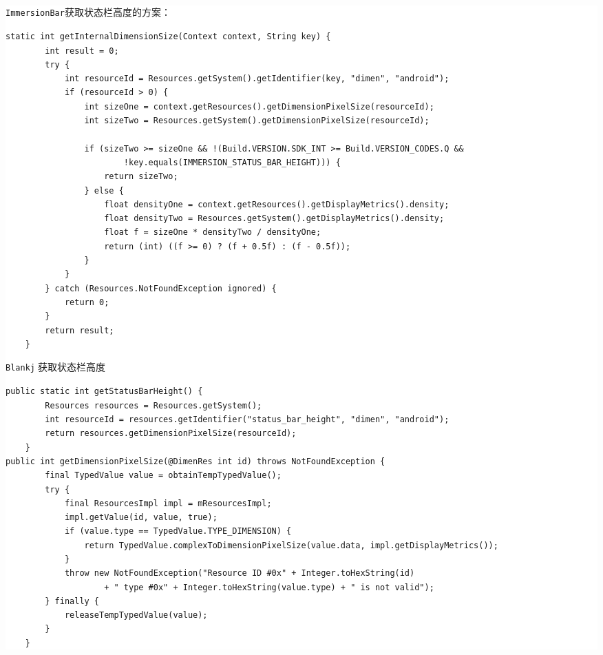 `ImmersionBar`获取状态栏高度的方案：

```
static int getInternalDimensionSize(Context context, String key) {
        int result = 0;
        try {
            int resourceId = Resources.getSystem().getIdentifier(key, "dimen", "android");
            if (resourceId > 0) {
                int sizeOne = context.getResources().getDimensionPixelSize(resourceId);
                int sizeTwo = Resources.getSystem().getDimensionPixelSize(resourceId);

                if (sizeTwo >= sizeOne && !(Build.VERSION.SDK_INT >= Build.VERSION_CODES.Q &&
                        !key.equals(IMMERSION_STATUS_BAR_HEIGHT))) {
                    return sizeTwo;
                } else {
                    float densityOne = context.getResources().getDisplayMetrics().density;
                    float densityTwo = Resources.getSystem().getDisplayMetrics().density;
                    float f = sizeOne * densityTwo / densityOne;
                    return (int) ((f >= 0) ? (f + 0.5f) : (f - 0.5f));
                }
            }
        } catch (Resources.NotFoundException ignored) {
            return 0;
        }
        return result;
    }
```



`Blankj` 获取状态栏高度

```
public static int getStatusBarHeight() {
        Resources resources = Resources.getSystem();
        int resourceId = resources.getIdentifier("status_bar_height", "dimen", "android");
        return resources.getDimensionPixelSize(resourceId);
    }
public int getDimensionPixelSize(@DimenRes int id) throws NotFoundException {
        final TypedValue value = obtainTempTypedValue();
        try {
            final ResourcesImpl impl = mResourcesImpl;
            impl.getValue(id, value, true);
            if (value.type == TypedValue.TYPE_DIMENSION) {
                return TypedValue.complexToDimensionPixelSize(value.data, impl.getDisplayMetrics());
            }
            throw new NotFoundException("Resource ID #0x" + Integer.toHexString(id)
                    + " type #0x" + Integer.toHexString(value.type) + " is not valid");
        } finally {
            releaseTempTypedValue(value);
        }
    }
```
